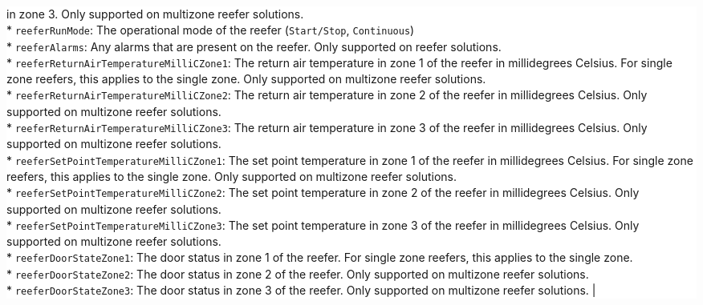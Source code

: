 in zone 3. Only supported on multizone reefer solutions.<br/>* `reeferRunMode`: The operational mode of the reefer (`Start/Stop`, `Continuous`)<br/>* `reeferAlarms`: Any alarms that are present on the reefer. Only supported on reefer solutions.<br/>* `reeferReturnAirTemperatureMilliCZone1`: The return air temperature in zone 1 of the reefer in millidegrees Celsius. For single zone reefers, this applies to the single zone. Only supported on multizone reefer solutions.<br/>* `reeferReturnAirTemperatureMilliCZone2`: The return air temperature in zone 2 of the reefer in millidegrees Celsius. Only supported on multizone reefer solutions.<br/>* `reeferReturnAirTemperatureMilliCZone3`: The return air temperature in zone 3 of the reefer in millidegrees Celsius. Only supported on multizone reefer solutions.<br/>* `reeferSetPointTemperatureMilliCZone1`: The set point temperature in zone 1 of the reefer in millidegrees Celsius. For single zone reefers, this applies to the single zone. Only supported on multizone reefer solutions.<br/>* `reeferSetPointTemperatureMilliCZone2`: The set point temperature in zone 2 of the reefer in millidegrees Celsius. Only supported on multizone reefer solutions.<br/>* `reeferSetPointTemperatureMilliCZone3`: The set point temperature in zone 3 of the reefer in millidegrees Celsius. Only supported on multizone reefer solutions.<br/>* `reeferDoorStateZone1`: The door status in zone 1 of the reefer. For single zone reefers, this applies to the single zone.<br/>* `reeferDoorStateZone2`: The door status in zone 2 of the reefer. Only supported on multizone reefer solutions.<br/>* `reeferDoorStateZone3`: The door status in zone 3 of the reefer. Only supported on multizone reefer solutions. |